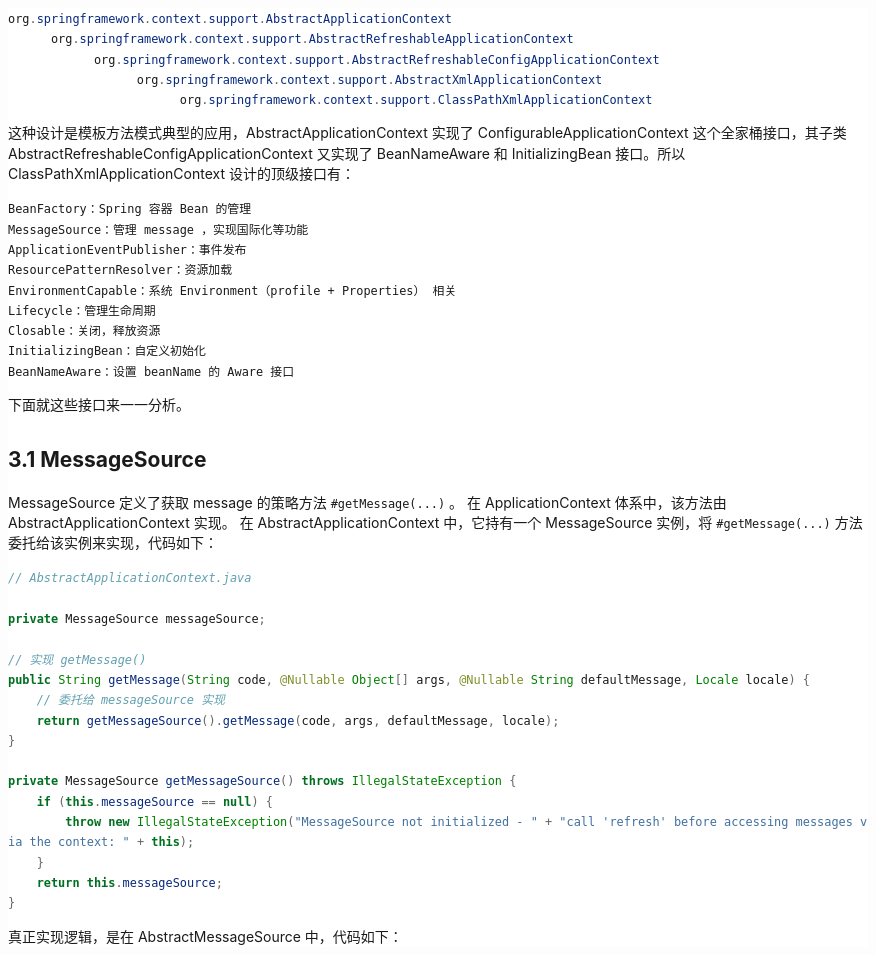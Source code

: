 ```java
org.springframework.context.support.AbstractApplicationContext
      org.springframework.context.support.AbstractRefreshableApplicationContext
            org.springframework.context.support.AbstractRefreshableConfigApplicationContext
                  org.springframework.context.support.AbstractXmlApplicationContext
                        org.springframework.context.support.ClassPathXmlApplicationContext
```

这种设计是模板方法模式典型的应用，AbstractApplicationContext 实现了 ConfigurableApplicationContext 这个全家桶接口，其子类 AbstractRefreshableConfigApplicationContext 又实现了 BeanNameAware 和 InitializingBean 接口。所以 ClassPathXmlApplicationContext 设计的顶级接口有：

```
BeanFactory：Spring 容器 Bean 的管理
MessageSource：管理 message ，实现国际化等功能
ApplicationEventPublisher：事件发布
ResourcePatternResolver：资源加载
EnvironmentCapable：系统 Environment（profile + Properties） 相关
Lifecycle：管理生命周期
Closable：关闭，释放资源
InitializingBean：自定义初始化
BeanNameAware：设置 beanName 的 Aware 接口
```

下面就这些接口来一一分析。

## 3.1 MessageSource

MessageSource 定义了获取 message 的策略方法 `#getMessage(...)` 。
在 ApplicationContext 体系中，该方法由 AbstractApplicationContext 实现。
在 AbstractApplicationContext 中，它持有一个 MessageSource 实例，将 `#getMessage(...)` 方法委托给该实例来实现，代码如下：

```java
// AbstractApplicationContext.java

private MessageSource messageSource;

// 实现 getMessage()
public String getMessage(String code, @Nullable Object[] args, @Nullable String defaultMessage, Locale locale) {
    // 委托给 messageSource 实现
    return getMessageSource().getMessage(code, args, defaultMessage, locale);
}

private MessageSource getMessageSource() throws IllegalStateException {
    if (this.messageSource == null) {
        throw new IllegalStateException("MessageSource not initialized - " + "call 'refresh' before accessing messages via the context: " + this);
    }
    return this.messageSource;
}
```

真正实现逻辑，是在 AbstractMessageSource 中，代码如下：
